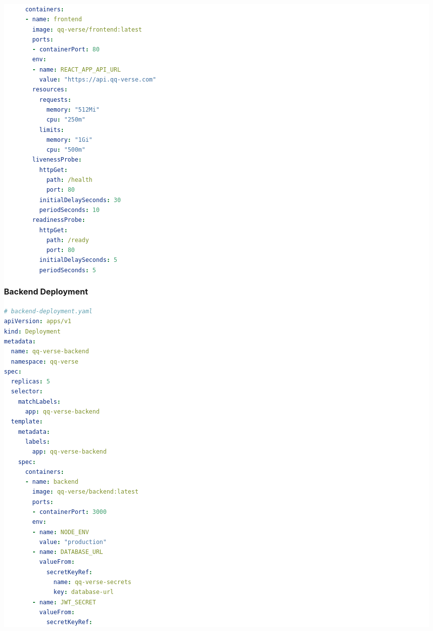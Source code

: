 ```yaml
      containers:
      - name: frontend
        image: qq-verse/frontend:latest
        ports:
        - containerPort: 80
        env:
        - name: REACT_APP_API_URL
          value: "https://api.qq-verse.com"
        resources:
          requests:
            memory: "512Mi"
            cpu: "250m"
          limits:
            memory: "1Gi"
            cpu: "500m"
        livenessProbe:
          httpGet:
            path: /health
            port: 80
          initialDelaySeconds: 30
          periodSeconds: 10
        readinessProbe:
          httpGet:
            path: /ready
            port: 80
          initialDelaySeconds: 5
          periodSeconds: 5
```

### Backend Deployment
```yaml
# backend-deployment.yaml
apiVersion: apps/v1
kind: Deployment
metadata:
  name: qq-verse-backend
  namespace: qq-verse
spec:
  replicas: 5
  selector:
    matchLabels:
      app: qq-verse-backend
  template:
    metadata:
      labels:
        app: qq-verse-backend
    spec:
      containers:
      - name: backend
        image: qq-verse/backend:latest
        ports:
        - containerPort: 3000
        env:
        - name: NODE_ENV
          value: "production"
        - name: DATABASE_URL
          valueFrom:
            secretKeyRef:
              name: qq-verse-secrets
              key: database-url
        - name: JWT_SECRET
          valueFrom:
            secretKeyRef:
```
